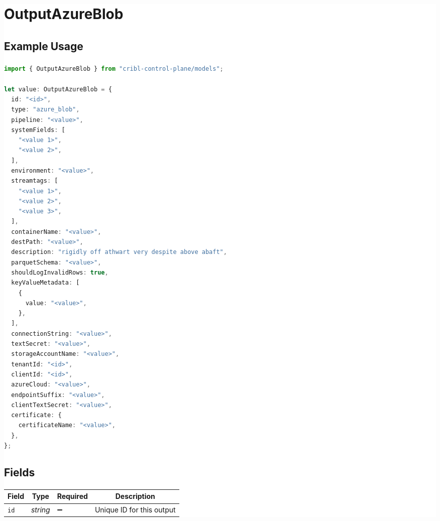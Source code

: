 # OutputAzureBlob

## Example Usage

```typescript
import { OutputAzureBlob } from "cribl-control-plane/models";

let value: OutputAzureBlob = {
  id: "<id>",
  type: "azure_blob",
  pipeline: "<value>",
  systemFields: [
    "<value 1>",
    "<value 2>",
  ],
  environment: "<value>",
  streamtags: [
    "<value 1>",
    "<value 2>",
    "<value 3>",
  ],
  containerName: "<value>",
  destPath: "<value>",
  description: "rigidly off athwart very despite above abaft",
  parquetSchema: "<value>",
  shouldLogInvalidRows: true,
  keyValueMetadata: [
    {
      value: "<value>",
    },
  ],
  connectionString: "<value>",
  textSecret: "<value>",
  storageAccountName: "<value>",
  tenantId: "<id>",
  clientId: "<id>",
  azureCloud: "<value>",
  endpointSuffix: "<value>",
  clientTextSecret: "<value>",
  certificate: {
    certificateName: "<value>",
  },
};
```

## Fields

| Field                                                                                                                                                                                                                                                                                                                                                                  | Type                                                                                                                                                                                                                                                                                                                                                                   | Required                                                                                                                                                                                                                                                                                                                                                               | Description                                                                                                                                                                                                                                                                                                                                                            |
| ---------------------------------------------------------------------------------------------------------------------------------------------------------------------------------------------------------------------------------------------------------------------------------------------------------------------------------------------------------------------- | ---------------------------------------------------------------------------------------------------------------------------------------------------------------------------------------------------------------------------------------------------------------------------------------------------------------------------------------------------------------------- | ---------------------------------------------------------------------------------------------------------------------------------------------------------------------------------------------------------------------------------------------------------------------------------------------------------------------------------------------------------------------- | ---------------------------------------------------------------------------------------------------------------------------------------------------------------------------------------------------------------------------------------------------------------------------------------------------------------------------------------------------------------------- |
| `id`                                                                                                                                                                                                                                                                                                                                                                   | *string*                                                                                                                                                                                                                                                                                                                                                               | :heavy_minus_sign:                                                                                                                                                                                                                                                                                                                                                     | Unique ID for this output                                                                                                                                                                                                                                                                                                                                              |